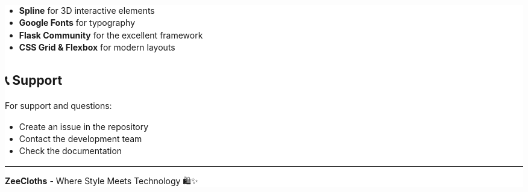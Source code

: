 - **Spline** for 3D interactive elements
- **Google Fonts** for typography
- **Flask Community** for the excellent framework
- **CSS Grid & Flexbox** for modern layouts

## 📞 Support

For support and questions:
- Create an issue in the repository
- Contact the development team
- Check the documentation

---

**ZeeCloths** - Where Style Meets Technology 🛍️✨

